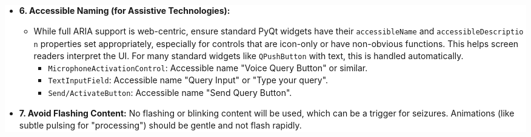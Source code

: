 -   **6. Accessible Naming (for Assistive Technologies):**
    * While full ARIA support is web-centric, ensure standard PyQt widgets have their `accessibleName` and `accessibleDescription` properties set appropriately, especially for controls that are icon-only or have non-obvious functions. This helps screen readers interpret the UI. For many standard widgets like `QPushButton` with text, this is handled automatically.
        * `MicrophoneActivationControl`: Accessible name "Voice Query Button" or similar.
        * `TextInputField`: Accessible name "Query Input" or "Type your query".
        * `Send/ActivateButton`: Accessible name "Send Query Button".

-   **7. Avoid Flashing Content:** No flashing or blinking content will be used, which can be a trigger for seizures. Animations (like subtle pulsing for "processing") should be gentle and not flash rapidly.